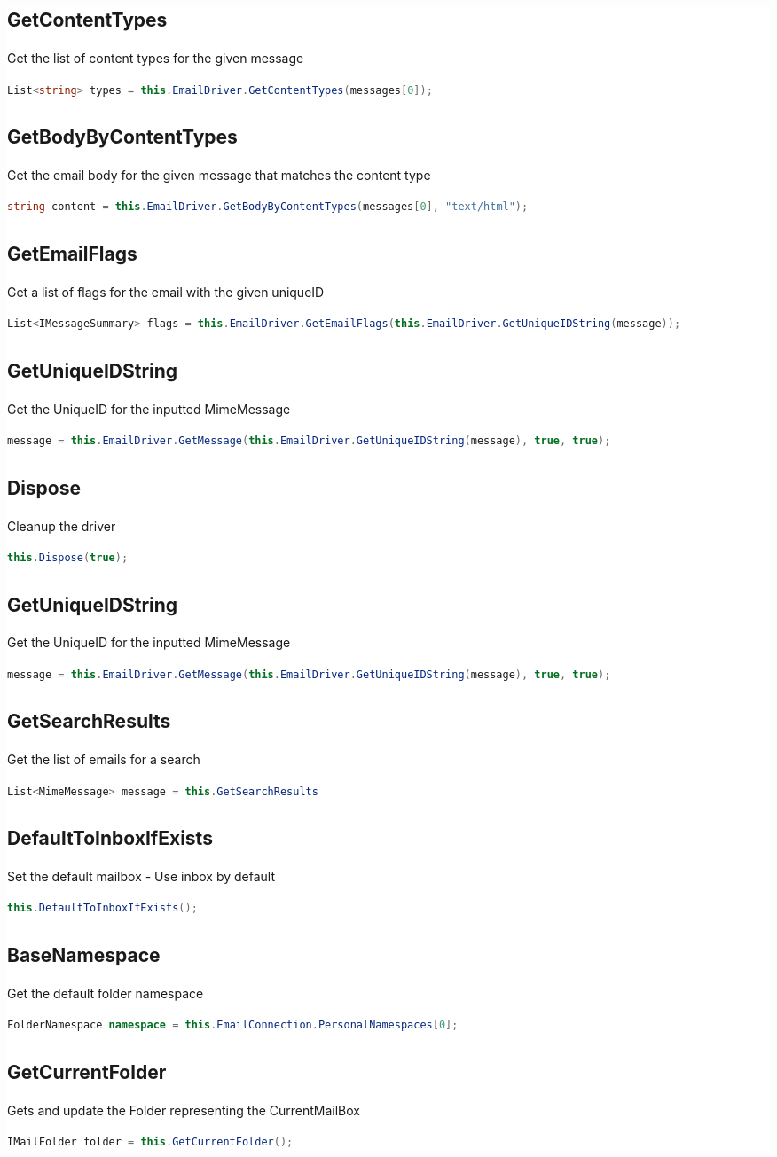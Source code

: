 ## GetContentTypes
Get the list of content types for the given message
```csharp
List<string> types = this.EmailDriver.GetContentTypes(messages[0]);
```

## GetBodyByContentTypes
Get the email body for the given message that matches the content type
```csharp
string content = this.EmailDriver.GetBodyByContentTypes(messages[0], "text/html");
```

## GetEmailFlags
Get a list of flags for the email with the given uniqueID
```csharp
List<IMessageSummary> flags = this.EmailDriver.GetEmailFlags(this.EmailDriver.GetUniqueIDString(message));
```

## GetUniqueIDString
Get the UniqueID for the inputted MimeMessage
```csharp
message = this.EmailDriver.GetMessage(this.EmailDriver.GetUniqueIDString(message), true, true);
```

## Dispose
Cleanup the driver
```csharp
this.Dispose(true);
```

## GetUniqueIDString
Get the UniqueID for the inputted MimeMessage
```csharp
message = this.EmailDriver.GetMessage(this.EmailDriver.GetUniqueIDString(message), true, true);
```

## GetSearchResults
Get the list of emails for a search
```csharp
List<MimeMessage> message = this.GetSearchResults
```

## DefaultToInboxIfExists
Set the default mailbox - Use inbox by default
```csharp
this.DefaultToInboxIfExists();
```

## BaseNamespace
Get the default folder namespace
```csharp
FolderNamespace namespace = this.EmailConnection.PersonalNamespaces[0];
```

## GetCurrentFolder
Gets and update the Folder representing the CurrentMailBox
```csharp
IMailFolder folder = this.GetCurrentFolder();
```